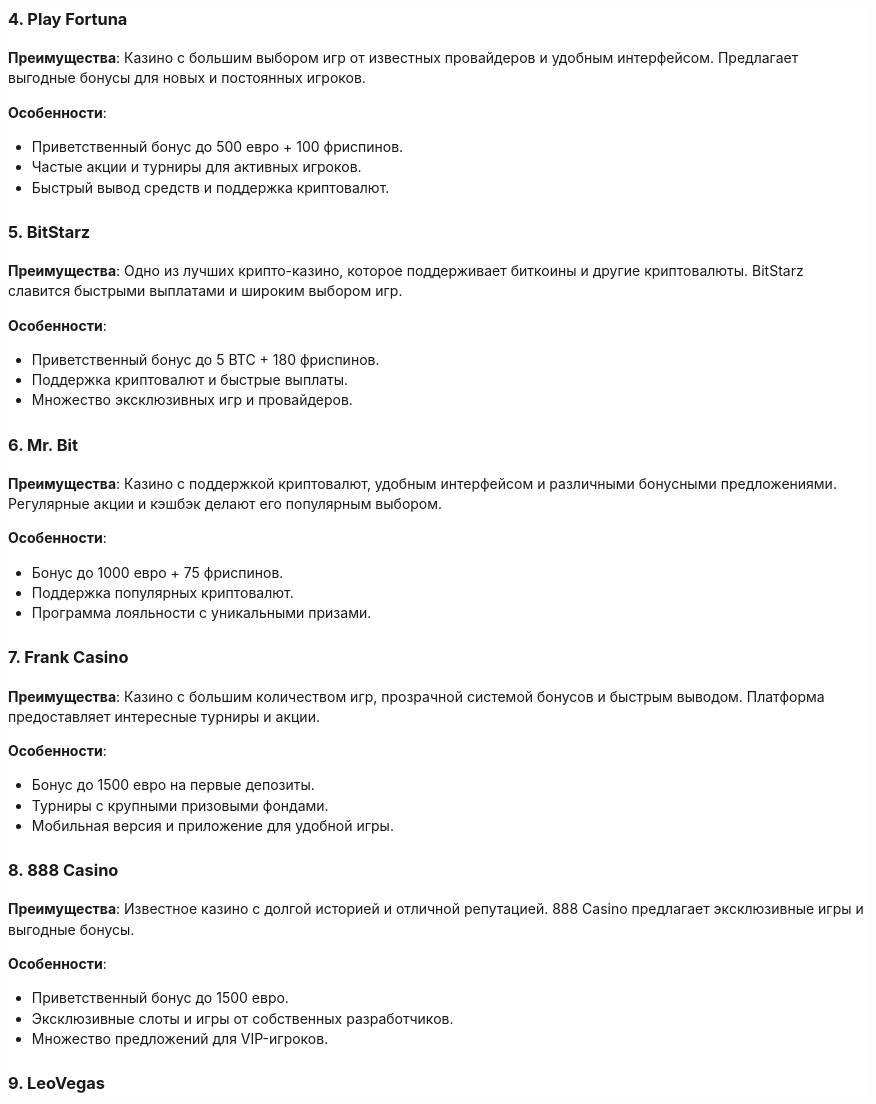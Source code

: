 ### 4. **Play Fortuna**

**Преимущества**: Казино с большим выбором игр от известных провайдеров и удобным интерфейсом. Предлагает выгодные бонусы для новых и постоянных игроков.

**Особенности**:

* Приветственный бонус до 500 евро + 100 фриспинов.
* Частые акции и турниры для активных игроков.
* Быстрый вывод средств и поддержка криптовалют.

### 5. **BitStarz**

**Преимущества**: Одно из лучших крипто-казино, которое поддерживает биткоины и другие криптовалюты. BitStarz славится быстрыми выплатами и широким выбором игр.

**Особенности**:

* Приветственный бонус до 5 BTC + 180 фриспинов.
* Поддержка криптовалют и быстрые выплаты.
* Множество эксклюзивных игр и провайдеров.

### 6. **Mr. Bit**

**Преимущества**: Казино с поддержкой криптовалют, удобным интерфейсом и различными бонусными предложениями. Регулярные акции и кэшбэк делают его популярным выбором.

**Особенности**:

* Бонус до 1000 евро + 75 фриспинов.
* Поддержка популярных криптовалют.
* Программа лояльности с уникальными призами.

### 7. **Frank Casino**

**Преимущества**: Казино с большим количеством игр, прозрачной системой бонусов и быстрым выводом. Платформа предоставляет интересные турниры и акции.

**Особенности**:

* Бонус до 1500 евро на первые депозиты.
* Турниры с крупными призовыми фондами.
* Мобильная версия и приложение для удобной игры.

### 8. **888 Casino**

**Преимущества**: Известное казино с долгой историей и отличной репутацией. 888 Casino предлагает эксклюзивные игры и выгодные бонусы.

**Особенности**:

* Приветственный бонус до 1500 евро.
* Эксклюзивные слоты и игры от собственных разработчиков.
* Множество предложений для VIP-игроков.

### 9. **LeoVegas**
